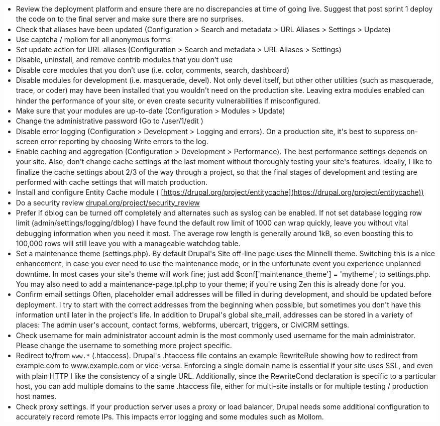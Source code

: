 * Review the deployment platform and ensure there are no discrepancies at time of going live. Suggest that post sprint 1 deploy the code on to the final server and make sure there are no surprises.
* Check that aliases have been updated (Configuration > Search and metadata > URL Aliases > Settings > Update)
* Use captcha  / mollom for all anonymous forms
* Set update action for URL aliases (Configuration > Search and metadata > URL Aliases > Settings)
* Disable, uninstall, and remove contrib modules that you don’t use
* Disable core modules that you don’t use (i.e. color, comments, search, dashboard)
* Disable modules for development (i.e. masquerade, devel). Not only devel itself, but other other utilities (such as masquerade, trace, or coder) may have been installed that you wouldn't need on the production site. Leaving extra modules enabled can hinder the performance of your site, or even create security vulnerabilities if misconfigured.
* Make sure that your modules are up-to-date  (Configuration > Modules > Update)
* Change the administrative password  (Go to /user/1/edit )
* Disable error logging  (Configuration > Development > Logging and errors). On a production site, it's best to suppress on-screen error reporting by choosing Write errors to the log.
* Enable caching and aggregation (Configuration > Development > Performance). The best performance settings depends on your site. Also, don't change cache settings at the last moment without thoroughly testing your site's features. Ideally, I like to finalize the cache settings about 2/3 of the way through a project, so that the final stages of development and testing are performed with cache settings that will match production.
* Install and configure Entity Cache module ( [https://drupal.org/project/entitycache](https://drupal.org/project/entitycache))
* Do a security review [drupal.org/project/security_review](http://drupal.org/project/security_review)
* Prefer if dblog can be turned off completely and alternates such as syslog can be enabled. If not set database logging row limit (admin/settings/logging/dblog) I have found the default row limit of 1000 can  wrap quickly, leave you without vital debugging information when you need it most. The average row length is generally around 1kB, so even boosting this to 100,000 rows will still leave you with a manageable watchdog table.
* Set a maintenance theme (settings.php). By default Drupal's Site off-line page uses the Minnelli theme. Switching this is a nice enhancement, in case you ever need to use the maintenance mode, or in the unfortunate event you experience unplanned downtime. In most cases your site's theme will work fine; just add $conf['maintenance_theme'] = 'mytheme'; to settings.php. You may also need to add a maintenance-page.tpl.php to your theme; if you're using Zen this is already done for you.
* Confirm email settings
Often, placeholder email addresses will be filled in during development, and should be updated before deployment. I try to start with the correct addresses from the beginning when possible, but sometimes you don't have this information until later in the project's life. In addition to Drupal's global site_mail, addresses can be stored in a variety of places: The admin user's account, contact forms, webforms, ubercart, triggers, or CiviCRM settings.
* Check username for main administrator account
admin is the most commonly used username for the main administrator. Please change the username to something more project specific.
* Redirect to/from `www.*` (.htaccess). Drupal's .htaccess file contains an example RewriteRule showing how to redirect from example.com to www.example.com or vice-versa. Enforcing a single domain name is essential if your site uses SSL, and even with plain HTTP I like the consistency of a single URL. Additionally, since the RewriteCond declaration is specific to a particular host, you can add multiple domains to the same .htaccess file, either for multi-site installs or for multiple testing / production host names.
* Check proxy settings. If your production server uses a proxy or load balancer, Drupal needs some additional configuration to accurately record remote IPs. This impacts error logging and some modules such as Mollom.
